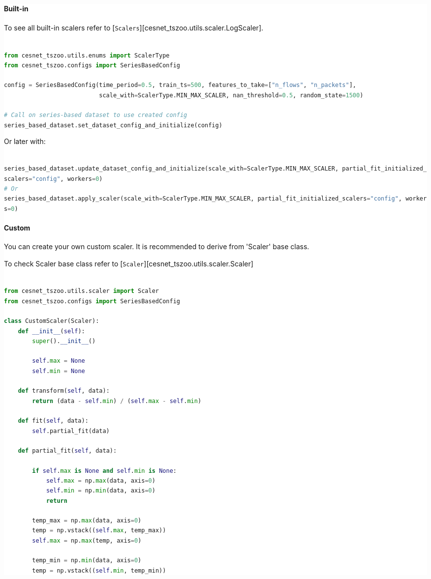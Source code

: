 #### Built-in
To see all built-in scalers refer to [`Scalers`][cesnet_tszoo.utils.scaler.LogScaler].

```python

from cesnet_tszoo.utils.enums import ScalerType
from cesnet_tszoo.configs import SeriesBasedConfig

config = SeriesBasedConfig(time_period=0.5, train_ts=500, features_to_take=["n_flows", "n_packets"],
                           scale_with=ScalerType.MIN_MAX_SCALER, nan_threshold=0.5, random_state=1500)                                                                          

# Call on series-based dataset to use created config
series_based_dataset.set_dataset_config_and_initialize(config)

```

Or later with:

```python

series_based_dataset.update_dataset_config_and_initialize(scale_with=ScalerType.MIN_MAX_SCALER, partial_fit_initialized_scalers="config", workers=0)
# Or
series_based_dataset.apply_scaler(scale_with=ScalerType.MIN_MAX_SCALER, partial_fit_initialized_scalers="config", workers=0)

```

#### Custom
You can create your own custom scaler. It is recommended to derive from 'Scaler' base class. 

To check Scaler base class refer to [`Scaler`][cesnet_tszoo.utils.scaler.Scaler]

```python

from cesnet_tszoo.utils.scaler import Scaler
from cesnet_tszoo.configs import SeriesBasedConfig

class CustomScaler(Scaler):
    def __init__(self):
        super().__init__()
        
        self.max = None
        self.min = None
    
    def transform(self, data):
        return (data - self.min) / (self.max - self.min)
    
    def fit(self, data):
        self.partial_fit(data)
    
    def partial_fit(self, data):
        
        if self.max is None and self.min is None:
            self.max = np.max(data, axis=0)
            self.min = np.min(data, axis=0)
            return
        
        temp_max = np.max(data, axis=0)
        temp = np.vstack((self.max, temp_max)) 
        self.max = np.max(temp, axis=0)
        
        temp_min = np.min(data, axis=0)
        temp = np.vstack((self.min, temp_min)) 
```